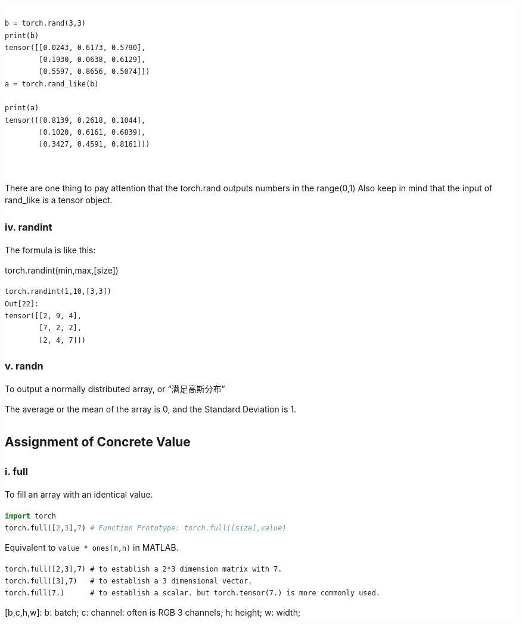 ```pycon

b = torch.rand(3,3)
print(b)
tensor([[0.0243, 0.6173, 0.5790],
        [0.1930, 0.0638, 0.6129],
        [0.5597, 0.8656, 0.5074]])     
a = torch.rand_like(b)

print(a)
tensor([[0.8139, 0.2618, 0.1044],
        [0.1020, 0.6161, 0.6839],
        [0.3427, 0.4591, 0.8161]])



```
There are one thing to pay attention that the torch.rand outputs numbers in the range(0,1)
Also keep in mind that the input of rand_like is a tensor object.

### iv. randint
The formula is like this: 

torch.randint(min,max,[size])

```pycon
torch.randint(1,10,[3,3])
Out[22]: 
tensor([[2, 9, 4],
        [7, 2, 2],
        [2, 4, 7]])
```

### v. randn

To output a normally distributed array, or “满足高斯分布”

The average or the mean of the array is 0, and the Standard Deviation is 1.

## Assignment of Concrete Value

### i. full 

To fill an array with an identical value.
```python
import torch
torch.full([2,3],7) # Function Prototype: torch.full([size],value)
```
Equivalent to `value * ones(m,n)` in MATLAB.
```pycon
torch.full([2,3],7) # to establish a 2*3 dimension matrix with 7.
torch.full([3],7)   # to establish a 3 dimensional vector.
torch.full(7.)      # to establish a scalar. but torch.tensor(7.) is more commonly used.
```


[b,c,h,w]:  b: batch;   c: channel: often is RGB 3 channels;    h: height;  w: width;